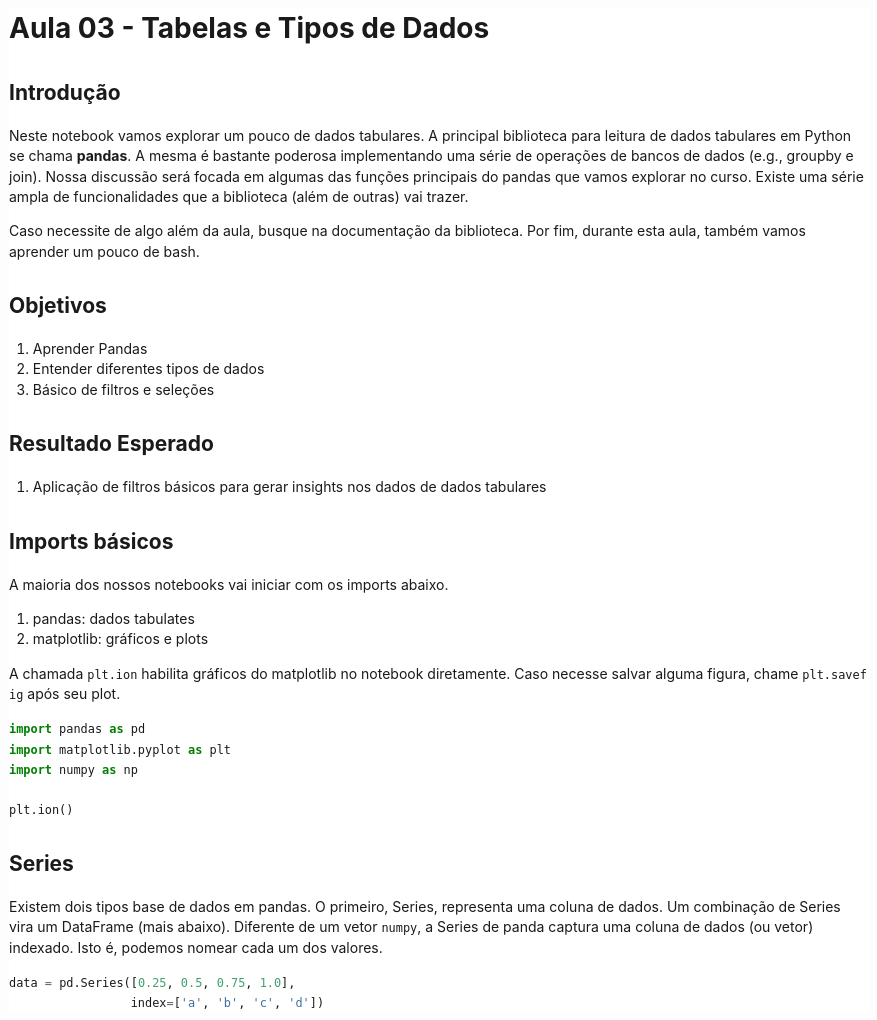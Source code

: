 
# Aula 03 - Tabelas e Tipos de Dados

## Introdução

Neste notebook vamos explorar um pouco de dados tabulares. A principal biblioteca para leitura de dados tabulares em Python se chama **pandas**. A mesma é bastante poderosa implementando uma série de operações de bancos de dados (e.g., groupby e join). Nossa discussão será focada em algumas das funções principais do pandas que vamos explorar no curso. Existe uma série ampla de funcionalidades que a biblioteca (além de outras) vai trazer. 

Caso necessite de algo além da aula, busque na documentação da biblioteca. Por fim, durante esta aula, também vamos aprender um pouco de bash.

## Objetivos

1. Aprender Pandas
2. Entender diferentes tipos de dados
3. Básico de filtros e seleções

## Resultado Esperado

1. Aplicação de filtros básicos para gerar insights nos dados de dados tabulares

## Imports básicos

A maioria dos nossos notebooks vai iniciar com os imports abaixo.
1. pandas: dados tabulates
1. matplotlib: gráficos e plots

A chamada `plt.ion` habilita gráficos do matplotlib no notebook diretamente. Caso necesse salvar alguma figura, chame `plt.savefig` após seu plot.


```python
import pandas as pd
import matplotlib.pyplot as plt
import numpy as np

plt.ion()
```

## Series

Existem dois tipos base de dados em pandas. O primeiro, Series, representa uma coluna de dados. Um combinação de Series vira um DataFrame (mais abaixo). Diferente de um vetor `numpy`, a Series de panda captura uma coluna de dados (ou vetor) indexado. Isto é, podemos nomear cada um dos valores.


```python
data = pd.Series([0.25, 0.5, 0.75, 1.0],
                 index=['a', 'b', 'c', 'd'])
```
